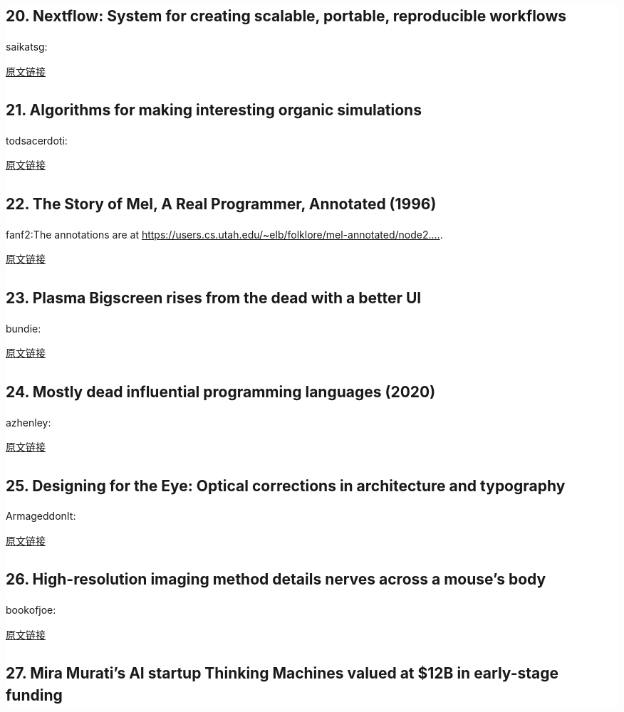 ## 20. Nextflow: System for creating scalable, portable, reproducible workflows

saikatsg:

[原文链接](https://github.com/nextflow-io/nextflow)

## 21. Algorithms for making interesting organic simulations

todsacerdoti:

[原文链接](https://bleuje.com/physarum-explanation/)

## 22. The Story of Mel, A Real Programmer, Annotated (1996)

fanf2:The annotations are at <a href="https:&#x2F;&#x2F;users.cs.utah.edu&#x2F;~elb&#x2F;folklore&#x2F;mel-annotated&#x2F;node2.html" rel="nofollow">https:&#x2F;&#x2F;users.cs.utah.edu&#x2F;~elb&#x2F;folklore&#x2F;mel-annotated&#x2F;node2....</a>.

[原文链接](https://users.cs.utah.edu/~elb/folklore/mel-annotated/node1.html#SECTION00010000000000000000)

## 23. Plasma Bigscreen rises from the dead with a better UI

bundie:

[原文链接](https://www.neowin.net/news/kdes-android-tv-alternative-plasma-bigscreen-rises-from-the-dead-with-a-better-ui/)

## 24. Mostly dead influential programming languages (2020)

azhenley:

[原文链接](https://www.hillelwayne.com/post/influential-dead-languages/)

## 25. Designing for the Eye: Optical corrections in architecture and typography

ArmageddonIt:

[原文链接](https://www.nubero.ch/blog/015/)

## 26. High-resolution imaging method details nerves across a mouse’s body

bookofjoe:

[原文链接](https://www.nature.com/articles/d41586-025-02156-y)

## 27. Mira Murati’s AI startup Thinking Machines valued at $12B in early-stage funding
